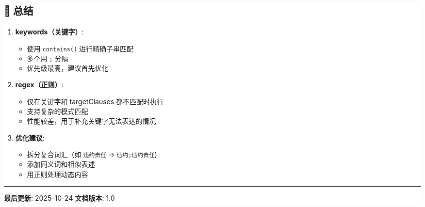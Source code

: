 
## 📝 总结

1. **keywords（关键字）**:
   - 使用 `contains()` 进行精确子串匹配
   - 多个用 `;` 分隔
   - 优先级最高，建议首先优化

2. **regex（正则）**:
   - 仅在关键字和 targetClauses 都不匹配时执行
   - 支持复杂的模式匹配
   - 性能较差，用于补充关键字无法表达的情况

3. **优化建议**:
   - 拆分复合词汇（如 `违约责任` → `违约;违约责任`)
   - 添加同义词和相似表述
   - 用正则处理动态内容

---

**最后更新**: 2025-10-24
**文档版本**: 1.0
